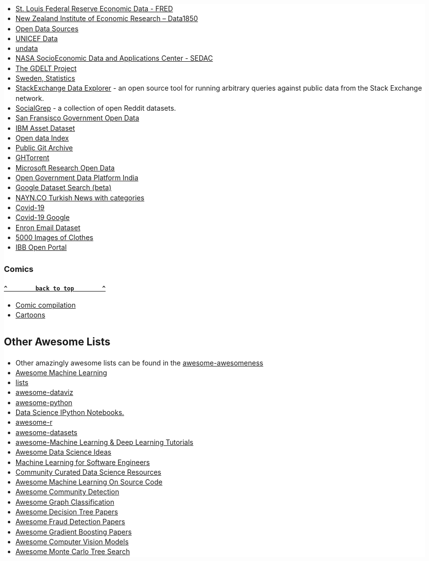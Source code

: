 - [St. Louis Federal Reserve Economic Data - FRED](https://fred.stlouisfed.org/)
- [New Zealand Institute of Economic Research – Data1850](https://data1850.nz/)
- [Open Data Sources](https://github.com/datasciencemasters/data)
- [UNICEF Data](https://data.unicef.org/)
- [undata](https://data.un.org/)
- [NASA SocioEconomic Data and Applications Center - SEDAC](https://sedac.ciesin.columbia.edu/)
- [The GDELT Project](https://www.gdeltproject.org/)
- [Sweden, Statistics](https://www.scb.se/en/)
- [StackExchange Data Explorer](https://data.stackexchange.com) - an open source tool for running arbitrary queries against public data from the Stack Exchange network.
- [SocialGrep](https://socialgrep.com/datasets) - a collection of open Reddit datasets.
- [San Fransisco Government Open Data](https://datasf.org/opendata/)
- [IBM Asset Dataset](https://developer.ibm.com/exchanges/data/)
- [Open data Index](https://index.okfn.org/)
- [Public Git Archive](https://github.com/src-d/datasets/tree/master/PublicGitArchive)
- [GHTorrent](https://ghtorrent.org/)
- [Microsoft Research Open Data](https://msropendata.com/)
- [Open Government Data Platform India](https://data.gov.in/)
- [Google Dataset Search (beta)](https://datasetsearch.research.google.com/)
- [NAYN.CO Turkish News with categories](https://github.com/naynco/nayn.data)
- [Covid-19](https://github.com/datasets/covid-19)
- [Covid-19 Google](https://github.com/google-research/open-covid-19-data)
- [Enron Email Dataset](https://www.cs.cmu.edu/~./enron/)
- [5000 Images of Clothes](https://github.com/alexeygrigorev/clothing-dataset)
- [IBB Open Portal](https://data.ibb.gov.tr/en/)

### Comics
**[`^        back to top        ^`](#awesome-data-science)**

- [Comic compilation](https://medium.com/@nikhil_garg/a-compilation-of-comics-explaining-statistics-data-science-and-machine-learning-eeefbae91277)
- [Cartoons](https://www.kdnuggets.com/websites/cartoons.html)

## Other Awesome Lists

- Other amazingly awesome lists can be found in the [awesome-awesomeness](https://github.com/bayandin/awesome-awesomeness)
- [Awesome Machine Learning](https://github.com/josephmisiti/awesome-machine-learning)
- [lists](https://github.com/jnv/lists)
- [awesome-dataviz](https://github.com/javierluraschi/awesome-dataviz)
- [awesome-python](https://github.com/vinta/awesome-python)
- [Data Science IPython Notebooks.](https://github.com/donnemartin/data-science-ipython-notebooks)
- [awesome-r](https://github.com/qinwf/awesome-R)
- [awesome-datasets](https://github.com/awesomedata/awesome-public-datasets)
- [awesome-Machine Learning & Deep Learning Tutorials](https://github.com/ujjwalkarn/Machine-Learning-Tutorials/blob/master/README.md)
- [Awesome Data Science Ideas](https://github.com/JosPolfliet/awesome-ai-usecases)
- [Machine Learning for Software Engineers](https://github.com/ZuzooVn/machine-learning-for-software-engineers)
- [Community Curated Data Science Resources](https://hackr.io/tutorials/learn-data-science)
- [Awesome Machine Learning On Source Code](https://github.com/src-d/awesome-machine-learning-on-source-code)
- [Awesome Community Detection](https://github.com/benedekrozemberczki/awesome-community-detection)
- [Awesome Graph Classification](https://github.com/benedekrozemberczki/awesome-graph-classification)
- [Awesome Decision Tree Papers](https://github.com/benedekrozemberczki/awesome-decision-tree-papers)
- [Awesome Fraud Detection Papers](https://github.com/benedekrozemberczki/awesome-fraud-detection-papers)
- [Awesome Gradient Boosting Papers](https://github.com/benedekrozemberczki/awesome-gradient-boosting-papers)
- [Awesome Computer Vision Models](https://github.com/nerox8664/awesome-computer-vision-models)
- [Awesome Monte Carlo Tree Search](https://github.com/benedekrozemberczki/awesome-monte-carlo-tree-search-papers)